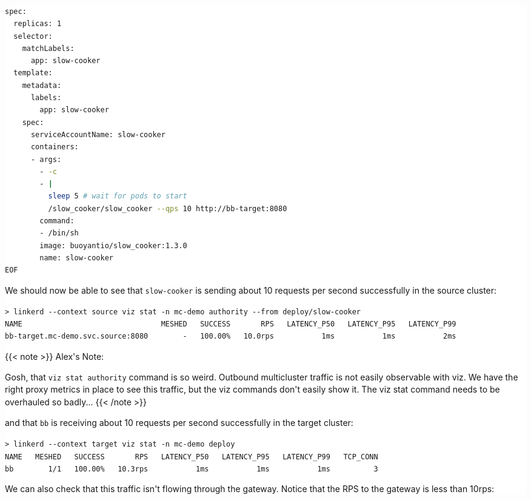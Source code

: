 ```bash
spec:
  replicas: 1
  selector:
    matchLabels:
      app: slow-cooker
  template:
    metadata:
      labels:
        app: slow-cooker
    spec:
      serviceAccountName: slow-cooker
      containers:
      - args:
        - -c
        - |
          sleep 5 # wait for pods to start
          /slow_cooker/slow_cooker --qps 10 http://bb-target:8080
        command:
        - /bin/sh
        image: buoyantio/slow_cooker:1.3.0
        name: slow-cooker
EOF
```

We should now be able to see that `slow-cooker` is sending about 10 requests
per second successfully in the source cluster:

```console
> linkerd --context source viz stat -n mc-demo authority --from deploy/slow-cooker
NAME                                MESHED   SUCCESS       RPS   LATENCY_P50   LATENCY_P95   LATENCY_P99
bb-target.mc-demo.svc.source:8080        -   100.00%   10.0rps           1ms           1ms           2ms
```

{{< note >}}
Alex's Note:

Gosh, that `viz stat authority` command is so weird. Outbound multicluster
traffic is not easily observable with viz. We have the right proxy metrics in
place to see this traffic, but the viz commands don't easily show it. The viz
stat command needs to be overhauled so badly...
{{< /note >}}

and that `bb` is receiving about 10 requests per second successfully in the
target cluster:

```console
> linkerd --context target viz stat -n mc-demo deploy
NAME   MESHED   SUCCESS       RPS   LATENCY_P50   LATENCY_P95   LATENCY_P99   TCP_CONN
bb        1/1   100.00%   10.3rps           1ms           1ms           1ms          3
```

We can also check that this traffic isn't flowing through the gateway. Notice
that the RPS to the gateway is less than 10rps:
